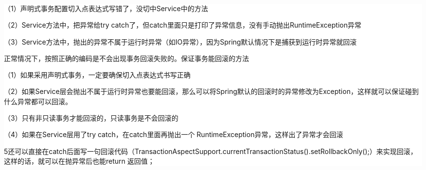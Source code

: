  （1）声明式事务配置切入点表达式写错了，没切中Service中的方法

 （2）Service方法中，把异常给try catch了，但catch里面只是打印了异常信息，没有手动抛出RuntimeException异常

 （3）Service方法中，抛出的异常不属于运行时异常（如IO异常），因为Spring默认情况下是捕获到运行时异常就回滚

 正常情况下，按照正确的编码是不会出现事务回滚失败的。保证事务能回滚的方法

 （1）如果采用声明式事务，一定要确保切入点表达式书写正确

 （2）如果Service层会抛出不属于运行时异常也要能回滚，那么可以将Spring默认的回滚时的异常修改为Exception，这样就可以保证碰到什么异常都可以回滚。

 （3）只有非只读事务才能回滚的，只读事务是不会回滚的

 （4）如果在Service层用了try catch，在catch里面再抛出一个 RuntimeException异常，这样出了异常才会回滚

 5还可以直接在catch后面写一句回滚代码（TransactionAspectSupport.currentTransactionStatus().setRollbackOnly();）来实现回滚，这样的话，就可以在抛异常后也能return 返回值；  